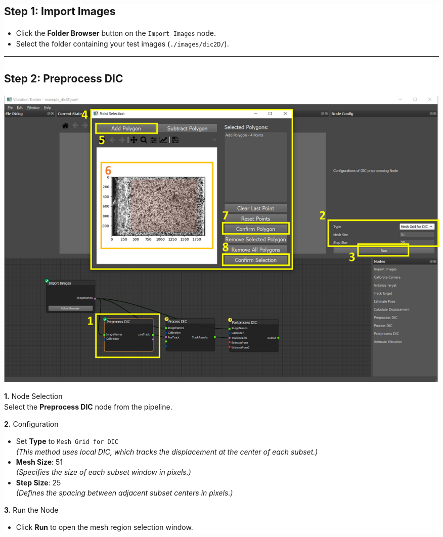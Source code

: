 ## **Step 1: Import Images**

- Click the **Folder Browser** button on the `Import Images` node.
- Select the folder containing your test images (`./images/dic2D/`).

---

## **Step 2: Preprocess DIC**

![Preprocessing Node](./images/tuto3/preprocessing_ind.PNG)

**1.** Node Selection  
Select the **Preprocess DIC** node from the pipeline.

**2.** Configuration  
- Set **Type** to `Mesh Grid for DIC`  
  *(This method uses local DIC, which tracks the displacement at the center of each subset.)*  
- **Mesh Size**: 51  
  *(Specifies the size of each subset window in pixels.)*  
- **Step Size**: 25  
  *(Defines the spacing between adjacent subset centers in pixels.)*

**3.** Run the Node  
- Click **Run** to open the mesh region selection window.
